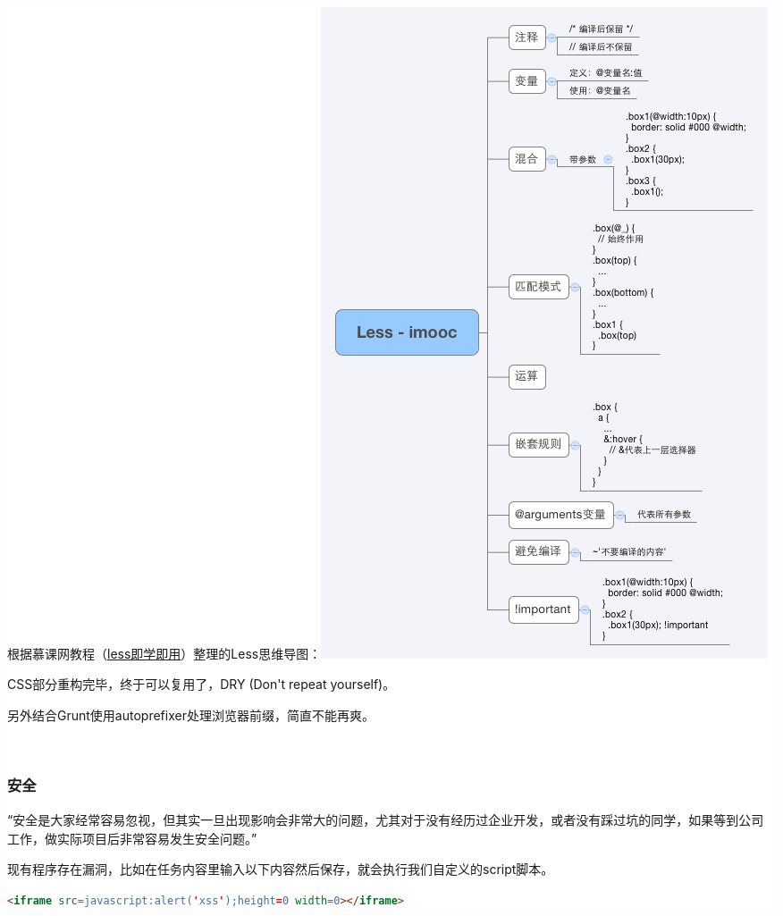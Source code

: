 根据慕课网教程（[less即学即用](http://www.imooc.com/learn/102)）整理的Less思维导图：![](/images/ife-fold/less.png)

CSS部分重构完毕，终于可以复用了，DRY (Don't repeat yourself)。

另外结合Grunt使用autoprefixer处理浏览器前缀，简直不能再爽。

&nbsp;

### 安全

“安全是大家经常容易忽视，但其实一旦出现影响会非常大的问题，尤其对于没有经历过企业开发，或者没有踩过坑的同学，如果等到公司工作，做实际项目后非常容易发生安全问题。”

现有程序存在漏洞，比如在任务内容里输入以下内容然后保存，就会执行我们自定义的script脚本。

```html
<iframe src=javascript:alert('xss');height=0 width=0></iframe>
```
